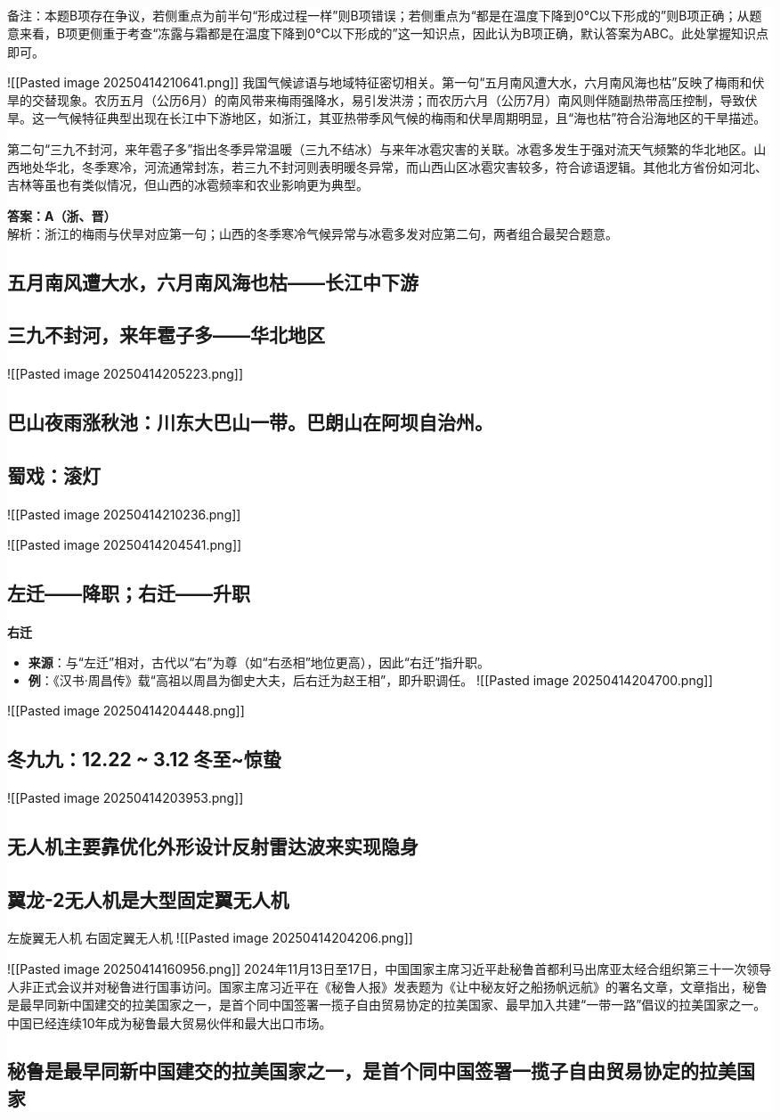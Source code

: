 备注：本题B项存在争议，若侧重点为前半句“形成过程一样”则B项错误；若侧重点为“都是在温度下降到0℃以下形成的”则B项正确；从题意来看，B项更侧重于考查“冻露与霜都是在温度下降到0℃以下形成的”这一知识点，因此认为B项正确，默认答案为ABC。此处掌握知识点即可。


![[Pasted image 20250414210641.png]]
我国气候谚语与地域特征密切相关。第一句“五月南风遭大水，六月南风海也枯”反映了梅雨和伏旱的交替现象。农历五月（公历6月）的南风带来梅雨强降水，易引发洪涝；而农历六月（公历7月）南风则伴随副热带高压控制，导致伏旱。这一气候特征典型出现在长江中下游地区，如浙江，其亚热带季风气候的梅雨和伏旱周期明显，且“海也枯”符合沿海地区的干旱描述。

第二句“三九不封河，来年雹子多”指出冬季异常温暖（三九不结冰）与来年冰雹灾害的关联。冰雹多发生于强对流天气频繁的华北地区。山西地处华北，冬季寒冷，河流通常封冻，若三九不封河则表明暖冬异常，而山西山区冰雹灾害较多，符合谚语逻辑。其他北方省份如河北、吉林等虽也有类似情况，但山西的冰雹频率和农业影响更为典型。

​**答案：A（浙、晋）​**​  
解析：浙江的梅雨与伏旱对应第一句；山西的冬季寒冷气候异常与冰雹多发对应第二句，两者组合最契合题意。
## 五月南风遭大水，六月南风海也枯——长江中下游
## 三九不封河，来年雹子多——华北地区

![[Pasted image 20250414205223.png]]
## 巴山夜雨涨秋池：川东大巴山一带。巴朗山在阿坝自治州。
## 蜀戏：滚灯
![[Pasted image 20250414210236.png]]

![[Pasted image 20250414204541.png]]
## 左迁——降职；右迁——升职
**右迁**​
- ​**来源**​：与“左迁”相对，古代以“右”为尊（如“右丞相”地位更高），因此“右迁”指升职。
- ​**例**​：《汉书·周昌传》载“高祖以周昌为御史大夫，后右迁为赵王相”，即升职调任。
![[Pasted image 20250414204700.png]]

![[Pasted image 20250414204448.png]]
## 冬九九：12.22 ~ 3.12 冬至~惊蛰

![[Pasted image 20250414203953.png]]
## 无人机主要靠优化外形设计反射雷达波来实现隐身
## 翼龙-2无人机是大型固定翼无人机
左旋翼无人机 右固定翼无人机
![[Pasted image 20250414204206.png]]


![[Pasted image 20250414160956.png]]
2024年11月13日至17日，中国国家主席习近平赴秘鲁首都利马出席亚太经合组织第三十一次领导人非正式会议并对秘鲁进行国事访问。国家主席习近平在《秘鲁人报》发表题为《让中秘友好之船扬帆远航》的署名文章，文章指出，秘鲁是最早同新中国建交的拉美国家之一，是首个同中国签署一揽子自由贸易协定的拉美国家、最早加入共建“一带一路”倡议的拉美国家之一。中国已经连续10年成为秘鲁最大贸易伙伴和最大出口市场。
## 秘鲁是最早同新中国建交的拉美国家之一，是首个同中国签署一揽子自由贸易协定的拉美国家
